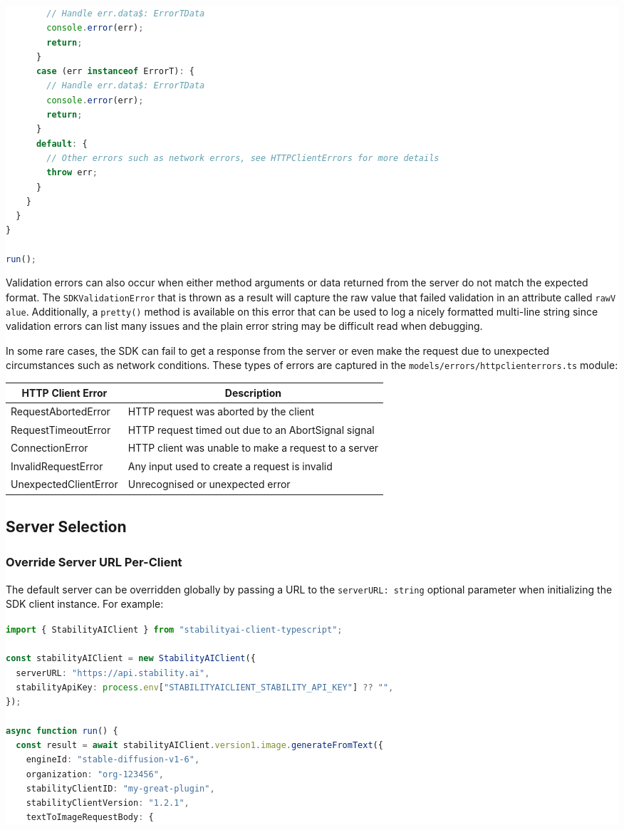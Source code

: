 ```typescript
        // Handle err.data$: ErrorTData
        console.error(err);
        return;
      }
      case (err instanceof ErrorT): {
        // Handle err.data$: ErrorTData
        console.error(err);
        return;
      }
      default: {
        // Other errors such as network errors, see HTTPClientErrors for more details
        throw err;
      }
    }
  }
}

run();

```

Validation errors can also occur when either method arguments or data returned from the server do not match the expected format. The `SDKValidationError` that is thrown as a result will capture the raw value that failed validation in an attribute called `rawValue`. Additionally, a `pretty()` method is available on this error that can be used to log a nicely formatted multi-line string since validation errors can list many issues and the plain error string may be difficult read when debugging.

In some rare cases, the SDK can fail to get a response from the server or even make the request due to unexpected circumstances such as network conditions. These types of errors are captured in the `models/errors/httpclienterrors.ts` module:

| HTTP Client Error                                    | Description                                          |
| ---------------------------------------------------- | ---------------------------------------------------- |
| RequestAbortedError                                  | HTTP request was aborted by the client               |
| RequestTimeoutError                                  | HTTP request timed out due to an AbortSignal signal  |
| ConnectionError                                      | HTTP client was unable to make a request to a server |
| InvalidRequestError                                  | Any input used to create a request is invalid        |
| UnexpectedClientError                                | Unrecognised or unexpected error                     |



## Server Selection

### Override Server URL Per-Client

The default server can be overridden globally by passing a URL to the `serverURL: string` optional parameter when initializing the SDK client instance. For example:
```typescript
import { StabilityAIClient } from "stabilityai-client-typescript";

const stabilityAIClient = new StabilityAIClient({
  serverURL: "https://api.stability.ai",
  stabilityApiKey: process.env["STABILITYAICLIENT_STABILITY_API_KEY"] ?? "",
});

async function run() {
  const result = await stabilityAIClient.version1.image.generateFromText({
    engineId: "stable-diffusion-v1-6",
    organization: "org-123456",
    stabilityClientID: "my-great-plugin",
    stabilityClientVersion: "1.2.1",
    textToImageRequestBody: {
```